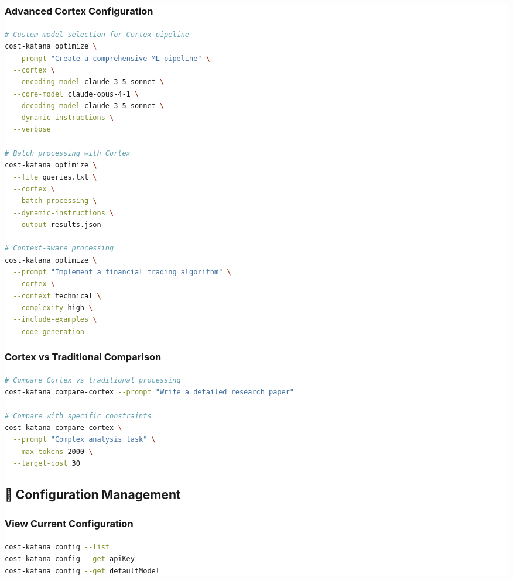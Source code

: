 ### Advanced Cortex Configuration
```bash
# Custom model selection for Cortex pipeline
cost-katana optimize \
  --prompt "Create a comprehensive ML pipeline" \
  --cortex \
  --encoding-model claude-3-5-sonnet \
  --core-model claude-opus-4-1 \
  --decoding-model claude-3-5-sonnet \
  --dynamic-instructions \
  --verbose

# Batch processing with Cortex
cost-katana optimize \
  --file queries.txt \
  --cortex \
  --batch-processing \
  --dynamic-instructions \
  --output results.json

# Context-aware processing
cost-katana optimize \
  --prompt "Implement a financial trading algorithm" \
  --cortex \
  --context technical \
  --complexity high \
  --include-examples \
  --code-generation
```

### Cortex vs Traditional Comparison
```bash
# Compare Cortex vs traditional processing
cost-katana compare-cortex --prompt "Write a detailed research paper"

# Compare with specific constraints
cost-katana compare-cortex \
  --prompt "Complex analysis task" \
  --max-tokens 2000 \
  --target-cost 30
```

## 🔧 Configuration Management

### View Current Configuration
```bash
cost-katana config --list
cost-katana config --get apiKey
cost-katana config --get defaultModel
```
